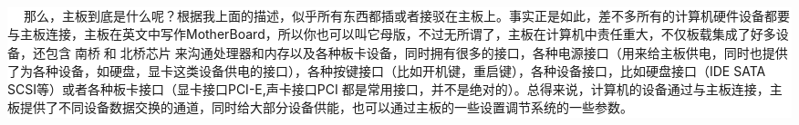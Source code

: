 &emsp; 那么，主板到底是什么呢？根据我上面的描述，似乎所有东西都插或者接驳在主板上。事实正是如此，差不多所有的计算机硬件设备都要与主板连接，主板在英文中写作MotherBoard，所以你也可以叫它母版，不过无所谓了，主板在计算机中责任重大，不仅板载集成了好多设备，还包含 南桥 和 北桥芯片 来沟通处理器和内存以及各种板卡设备，同时拥有很多的接口，各种电源接口（用来给主板供电，同时也提供了为各种设备，如硬盘，显卡这类设备供电的接口），各种按键接口（比如开机键，重启键），各种设备接口，比如硬盘接口（IDE SATA SCSI等）或者各种板卡接口（显卡接口PCI-E,声卡接口PCI 都是常用接口，并不是绝对的）。总得来说，计算机的设备通过与主板连接，主板提供了不同设备数据交换的通道，同时给大部分设备供能，也可以通过主板的一些设置调节系统的一些参数。


